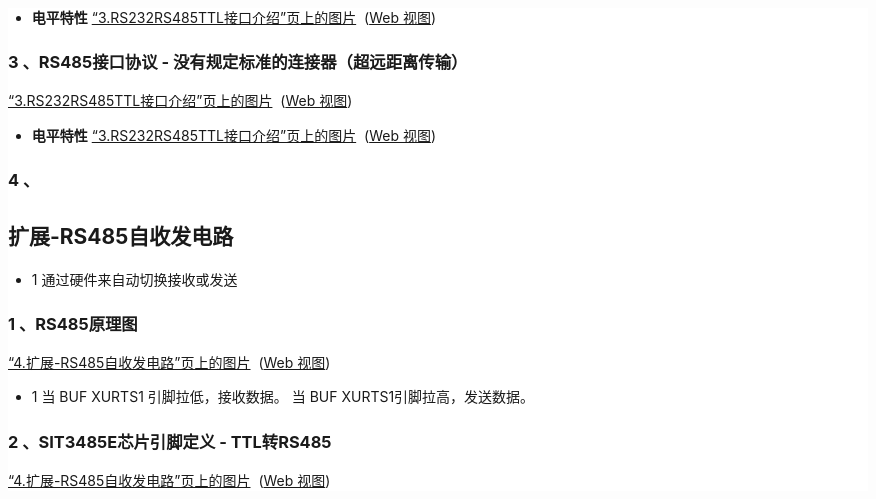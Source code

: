 
- **电平特性**
[“3.RS232RS485TTL接口介绍”页上的图片](onenote:https://d.docs.live.net/52d4b76bb0ffcf51/Documents/\(RK3568\)Linux驱动开发/第十七期_串口.one#3.RS232RS485TTL接口介绍&section-id={5D160B85-47D3-49D4-BB6E-1E2A961B36AF}&page-id={D648D27E-D7DF-4EFE-B1FC-2E029947647C}&object-id={72661D76-27CD-074D-0B2C-00D527E2B3CD}&5B)  ([Web 视图](https://onedrive.live.com/view.aspx?resid=52D4B76BB0FFCF51%21se8c325913f784bf694d429e5ee2ab2be&id=documents&wd=target%28%E7%AC%AC%E5%8D%81%E4%B8%83%E6%9C%9F_%E4%B8%B2%E5%8F%A3.one%7C5D160B85-47D3-49D4-BB6E-1E2A961B36AF%2F3.RS232%26RS485%26TTL%E6%8E%A5%E5%8F%A3%E4%BB%8B%E7%BB%8D%7CD648D27E-D7DF-4EFE-B1FC-2E029947647C%2F%29&wdpartid=%7b35B47070-B9F9-4D19-9BD1-E39528CC15DB%7d%7b1%7d&wdsectionfileid=52D4B76BB0FFCF51!s2668982515b14bed8b0f2b075cc27af1))

### 3 、RS485接口协议 - 没有规定标准的连接器（超远距离传输）
[“3.RS232RS485TTL接口介绍”页上的图片](onenote:https://d.docs.live.net/52d4b76bb0ffcf51/Documents/\(RK3568\)Linux驱动开发/第十七期_串口.one#3.RS232RS485TTL接口介绍&section-id={5D160B85-47D3-49D4-BB6E-1E2A961B36AF}&page-id={D648D27E-D7DF-4EFE-B1FC-2E029947647C}&object-id={72661D76-27CD-074D-0B2C-00D527E2B3CD}&66)  ([Web 视图](https://onedrive.live.com/view.aspx?resid=52D4B76BB0FFCF51%21se8c325913f784bf694d429e5ee2ab2be&id=documents&wd=target%28%E7%AC%AC%E5%8D%81%E4%B8%83%E6%9C%9F_%E4%B8%B2%E5%8F%A3.one%7C5D160B85-47D3-49D4-BB6E-1E2A961B36AF%2F3.RS232%26RS485%26TTL%E6%8E%A5%E5%8F%A3%E4%BB%8B%E7%BB%8D%7CD648D27E-D7DF-4EFE-B1FC-2E029947647C%2F%29&wdpartid=%7b35B47070-B9F9-4D19-9BD1-E39528CC15DB%7d%7b1%7d&wdsectionfileid=52D4B76BB0FFCF51!s2668982515b14bed8b0f2b075cc27af1))

- **电平特性**
[“3.RS232RS485TTL接口介绍”页上的图片](onenote:https://d.docs.live.net/52d4b76bb0ffcf51/Documents/\(RK3568\)Linux驱动开发/第十七期_串口.one#3.RS232RS485TTL接口介绍&section-id={5D160B85-47D3-49D4-BB6E-1E2A961B36AF}&page-id={D648D27E-D7DF-4EFE-B1FC-2E029947647C}&object-id={72661D76-27CD-074D-0B2C-00D527E2B3CD}&76)  ([Web 视图](https://onedrive.live.com/view.aspx?resid=52D4B76BB0FFCF51%21se8c325913f784bf694d429e5ee2ab2be&id=documents&wd=target%28%E7%AC%AC%E5%8D%81%E4%B8%83%E6%9C%9F_%E4%B8%B2%E5%8F%A3.one%7C5D160B85-47D3-49D4-BB6E-1E2A961B36AF%2F3.RS232%26RS485%26TTL%E6%8E%A5%E5%8F%A3%E4%BB%8B%E7%BB%8D%7CD648D27E-D7DF-4EFE-B1FC-2E029947647C%2F%29&wdpartid=%7b35B47070-B9F9-4D19-9BD1-E39528CC15DB%7d%7b1%7d&wdsectionfileid=52D4B76BB0FFCF51!s2668982515b14bed8b0f2b075cc27af1))
### 4 、





## 扩展-RS485自收发电路 
- 1 通过硬件来自动切换接收或发送
### 1 、RS485原理图
[“4.扩展-RS485自收发电路”页上的图片](onenote:https://d.docs.live.net/52d4b76bb0ffcf51/Documents/\(RK3568\)Linux驱动开发/第十七期_串口.one#4.扩展-RS485自收发电路&section-id={5D160B85-47D3-49D4-BB6E-1E2A961B36AF}&page-id={4586FDFE-0E72-460E-AD53-71CCB13F8C4A}&object-id={C8676F44-9FF9-0B39-3AF8-9E06868463F2}&30)  ([Web 视图](https://onedrive.live.com/view.aspx?resid=52D4B76BB0FFCF51%21se8c325913f784bf694d429e5ee2ab2be&id=documents&wd=target%28%E7%AC%AC%E5%8D%81%E4%B8%83%E6%9C%9F_%E4%B8%B2%E5%8F%A3.one%7C5D160B85-47D3-49D4-BB6E-1E2A961B36AF%2F4.%E6%89%A9%E5%B1%95-RS485%E8%87%AA%E6%94%B6%E5%8F%91%E7%94%B5%E8%B7%AF%7C4586FDFE-0E72-460E-AD53-71CCB13F8C4A%2F%29&wdpartid=%7bEB6F00FD-8F29-44DD-9A5B-575C3BB5ECD5%7d%7b1%7d&wdsectionfileid=52D4B76BB0FFCF51!s2668982515b14bed8b0f2b075cc27af1))

- 1 当 BUF XURTS1 引脚拉低，接收数据。     当 BUF XURTS1引脚拉高，发送数据。

### 2 、SIT3485E芯片引脚定义 - TTL转RS485
[“4.扩展-RS485自收发电路”页上的图片](onenote:https://d.docs.live.net/52d4b76bb0ffcf51/Documents/\(RK3568\)Linux驱动开发/第十七期_串口.one#4.扩展-RS485自收发电路&section-id={5D160B85-47D3-49D4-BB6E-1E2A961B36AF}&page-id={4586FDFE-0E72-460E-AD53-71CCB13F8C4A}&object-id={C8676F44-9FF9-0B39-3AF8-9E06868463F2}&3B)  ([Web 视图](https://onedrive.live.com/view.aspx?resid=52D4B76BB0FFCF51%21se8c325913f784bf694d429e5ee2ab2be&id=documents&wd=target%28%E7%AC%AC%E5%8D%81%E4%B8%83%E6%9C%9F_%E4%B8%B2%E5%8F%A3.one%7C5D160B85-47D3-49D4-BB6E-1E2A961B36AF%2F4.%E6%89%A9%E5%B1%95-RS485%E8%87%AA%E6%94%B6%E5%8F%91%E7%94%B5%E8%B7%AF%7C4586FDFE-0E72-460E-AD53-71CCB13F8C4A%2F%29&wdpartid=%7bEB6F00FD-8F29-44DD-9A5B-575C3BB5ECD5%7d%7b1%7d&wdsectionfileid=52D4B76BB0FFCF51!s2668982515b14bed8b0f2b075cc27af1))
